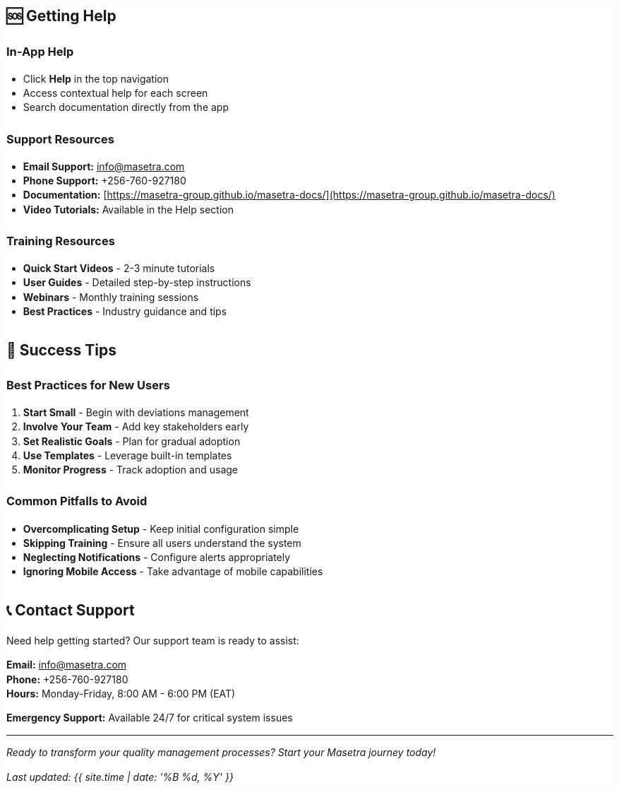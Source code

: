 ## 🆘 Getting Help

### In-App Help

- Click **Help** in the top navigation
- Access contextual help for each screen
- Search documentation directly from the app

### Support Resources

- **Email Support:** info@masetra.com
- **Phone Support:** +256-760-927180
- **Documentation:** [https://masetra-group.github.io/masetra-docs/](https://masetra-group.github.io/masetra-docs/)
- **Video Tutorials:** Available in the Help section

### Training Resources

- **Quick Start Videos** - 2-3 minute tutorials
- **User Guides** - Detailed step-by-step instructions
- **Webinars** - Monthly training sessions
- **Best Practices** - Industry guidance and tips

## 🎉 Success Tips

### Best Practices for New Users

1. **Start Small** - Begin with deviations management
2. **Involve Your Team** - Add key stakeholders early
3. **Set Realistic Goals** - Plan for gradual adoption
4. **Use Templates** - Leverage built-in templates
5. **Monitor Progress** - Track adoption and usage

### Common Pitfalls to Avoid

- **Overcomplicating Setup** - Keep initial configuration simple
- **Skipping Training** - Ensure all users understand the system
- **Neglecting Notifications** - Configure alerts appropriately
- **Ignoring Mobile Access** - Take advantage of mobile capabilities

## 📞 Contact Support

Need help getting started? Our support team is ready to assist:

**Email:** info@masetra.com  
**Phone:** +256-760-927180  
**Hours:** Monday-Friday, 8:00 AM - 6:00 PM (EAT)

**Emergency Support:** Available 24/7 for critical system issues

---
*Ready to transform your quality management processes? Start your Masetra journey today!*

*Last updated: {{ site.time | date: '%B %d, %Y' }}*
